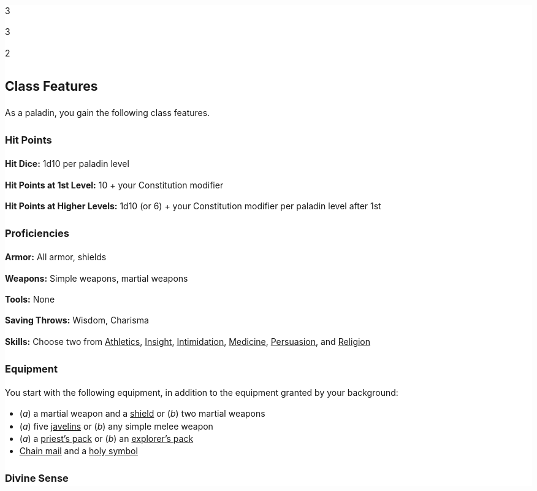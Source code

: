 3

3

2

## [](https://www.dndbeyond.com/sources/phb/paladin#ClassFeatures)Class Features

As a paladin, you gain the following class features.

### [](https://www.dndbeyond.com/sources/phb/paladin#HitPoints)Hit Points

**Hit Dice:** 1d10 per paladin level

**Hit Points at 1st Level:** 10 + your Constitution modifier

**Hit Points at Higher Levels:** 1d10 (or 6) + your Constitution modifier per paladin level after 1st

### [](https://www.dndbeyond.com/sources/phb/paladin#Proficiencies)Proficiencies

**Armor:** All armor, shields

**Weapons:** Simple weapons, martial weapons

**Tools:** None

**Saving Throws:** Wisdom, Charisma

**Skills:** Choose two from [Athletics](https://www.dndbeyond.com/compendium/rules/basic-rules/using-ability-scores#Athletics), [Insight](https://www.dndbeyond.com/compendium/rules/basic-rules/using-ability-scores#Insight), [Intimidation](https://www.dndbeyond.com/compendium/rules/basic-rules/using-ability-scores#Intimidation), [Medicine](https://www.dndbeyond.com/compendium/rules/basic-rules/using-ability-scores#Medicine), [Persuasion](https://www.dndbeyond.com/compendium/rules/basic-rules/using-ability-scores#Persuasion), and [Religion](https://www.dndbeyond.com/compendium/rules/basic-rules/using-ability-scores#Religion)

### [](https://www.dndbeyond.com/sources/phb/paladin#Equipment)Equipment

You start with the following equipment, in addition to the equipment granted by your background:

-   (_a_) a martial weapon and a [shield](https://www.dndbeyond.com/equipment/shield) or (_b_) two martial weapons
-   (_a_) five [javelins](https://www.dndbeyond.com/equipment/javelin) or (_b_) any simple melee weapon
-   (_a_) a [priest’s pack](https://www.dndbeyond.com/equipment/priests-pack) or (_b_) an [explorer’s pack](https://www.dndbeyond.com/equipment/explorers-pack)
-   [Chain mail](https://www.dndbeyond.com/equipment/chain-mail) and a [holy symbol](https://www.dndbeyond.com/equipment/holy-symbol)

### [](https://www.dndbeyond.com/sources/phb/paladin#DivineSense)Divine Sense
